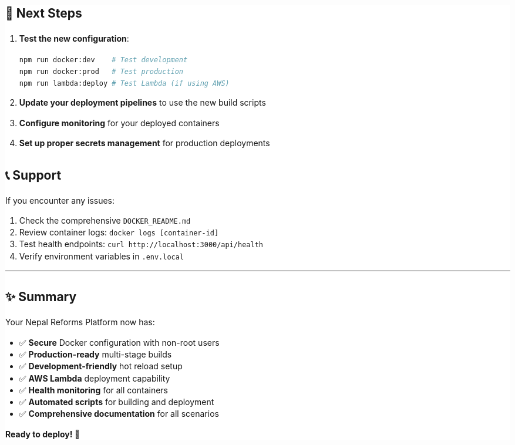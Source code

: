 ## 🎯 Next Steps

1. **Test the new configuration**:
   ```bash
   npm run docker:dev    # Test development
   npm run docker:prod   # Test production  
   npm run lambda:deploy # Test Lambda (if using AWS)
   ```

2. **Update your deployment pipelines** to use the new build scripts

3. **Configure monitoring** for your deployed containers

4. **Set up proper secrets management** for production deployments

## 📞 Support

If you encounter any issues:

1. Check the comprehensive `DOCKER_README.md`
2. Review container logs: `docker logs [container-id]`
3. Test health endpoints: `curl http://localhost:3000/api/health`
4. Verify environment variables in `.env.local`

---

## ✨ Summary

Your Nepal Reforms Platform now has:
- ✅ **Secure** Docker configuration with non-root users
- ✅ **Production-ready** multi-stage builds  
- ✅ **Development-friendly** hot reload setup
- ✅ **AWS Lambda** deployment capability
- ✅ **Health monitoring** for all containers
- ✅ **Automated scripts** for building and deployment
- ✅ **Comprehensive documentation** for all scenarios

**Ready to deploy! 🚀**

